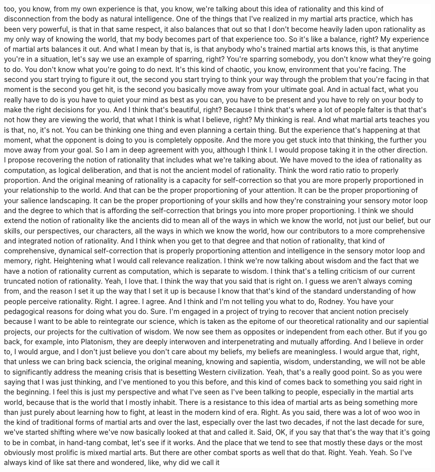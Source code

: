 too, you know, from my own experience is that, you know, we're talking about this idea of rationality and this kind of disconnection from the body as natural intelligence. One of the things that I've realized in my martial arts practice, which has been very powerful, is that in that same respect, it also balances that out so that I don't become heavily laden upon rationality as my only way of knowing the world, that my body becomes part of that experience too. So it's like a balance, right? My experience of martial arts balances it out. And what I mean by that is, is that anybody who's trained martial arts knows this, is that anytime you're in a situation, let's say we use an example of sparring, right? You're sparring somebody, you don't know what they're going to do. You don't know what you're going to do next. It's this kind of chaotic, you know, environment that you're facing. The second you start trying to figure it out, the second you start trying to think your way through the problem that you're facing in that moment is the second you get hit, is the second you basically move away from your ultimate goal. And in actual fact, what you really have to do is you have to quiet your mind as best as you can, you have to be present and you have to rely on your body to make the right decisions for you. And I think that's beautiful, right? Because I think that's where a lot of people falter is that that's not how they are viewing the world, that what I think is what I believe, right? My thinking is real. And what martial arts teaches you is that, no, it's not. You can be thinking one thing and even planning a certain thing. But the experience that's happening at that moment, what the opponent is doing to you is completely opposite. And the more you get stuck into that thinking, the further you move away from your goal. So I am in deep agreement with you, although I think I. I would propose taking it in the other direction. I propose recovering the notion of rationality that includes what we're talking about. We have moved to the idea of rationality as computation, as logical deliberation, and that is not the ancient model of rationality. Think the word ratio ratio to properly proportion. And the original meaning of rationality is a capacity for self-correction so that you are more properly proportioned in your relationship to the world. And that can be the proper proportioning of your attention. It can be the proper proportioning of your salience landscaping. It can be the proper proportioning of your skills and how they're constraining your sensory motor loop and the degree to which that is affording the self-correction that brings you into more proper proportioning. I think we should extend the notion of rationality like the ancients did to mean all of the ways in which we know the world, not just our belief, but our skills, our perspectives, our characters, all the ways in which we know the world, how our contributors to a more comprehensive and integrated notion of rationality. And I think when you get to that degree and that notion of rationality, that kind of comprehensive, dynamical self-correction that is properly proportioning attention and intelligence in the sensory motor loop and memory, right. Heightening what I would call relevance realization. I think we're now talking about wisdom and the fact that we have a notion of rationality current as computation, which is separate to wisdom. I think that's a telling criticism of our current truncated notion of rationality. Yeah, I love that. I think the way that you said that is right on. I guess we aren't always coming from, and the reason I set it up the way that I set it up is because I know that that's kind of the standard understanding of how people perceive rationality. Right. I agree. I agree. And I think and I'm not telling you what to do, Rodney. You have your pedagogical reasons for doing what you do. Sure. I'm engaged in a project of trying to recover that ancient notion precisely because I want to be able to reintegrate our science, which is taken as the epitome of our theoretical rationality and our sapiential projects, our projects for the cultivation of wisdom. We now see them as opposites or independent from each other. But if you go back, for example, into Platonism, they are deeply interwoven and interpenetrating and mutually affording. And I believe in order to, I would argue, and I don't just believe you don't care about my beliefs, my beliefs are meaningless. I would argue that, right, that unless we can bring back sciencia, the original meaning, knowing and sapientia, wisdom, understanding, we will not be able to significantly address the meaning crisis that is besetting Western civilization. Yeah, that's a really good point. So as you were saying that I was just thinking, and I've mentioned to you this before, and this kind of comes back to something you said right in the beginning. I feel this is just my perspective and what I've seen as I've been talking to people, especially in the martial arts world, because that is the world that I mostly inhabit. There is a resistance to this idea of martial arts as being something more than just purely about learning how to fight, at least in the modern kind of era. Right. As you said, there was a lot of woo woo in the kind of traditional forms of martial arts and over the last, especially over the last two decades, if not the last decade for sure, we've started shifting where we've now basically looked at that and called it. Said, OK, if you say that that's the way that it's going to be in combat, in hand-tang combat, let's see if it works. And the place that we tend to see that mostly these days or the most obviously most prolific is mixed martial arts. But there are other combat sports as well that do that. Right. Yeah. Yeah. So I've always kind of like sat there and wondered, like, why did we call it